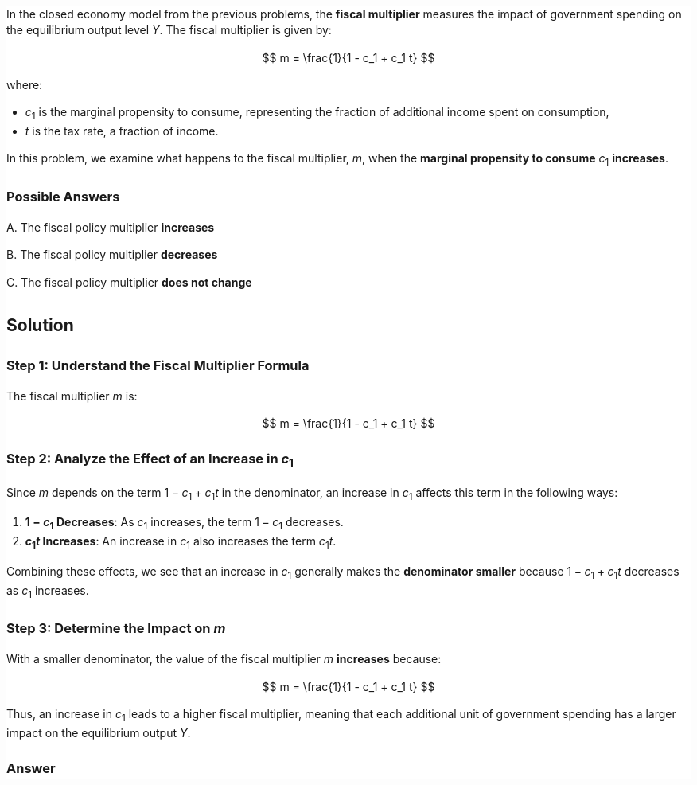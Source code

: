 In the closed economy model from the previous problems, the **fiscal multiplier** measures the impact of government spending on the equilibrium output level $Y$. The fiscal multiplier is given by:

$$
m = \frac{1}{1 - c_1 + c_1 t}
$$

where:
- $c_1$ is the marginal propensity to consume, representing the fraction of additional income spent on consumption,
- $t$ is the tax rate, a fraction of income.

In this problem, we examine what happens to the fiscal multiplier, $m$, when the **marginal propensity to consume** $c_1$ **increases**.

### Possible Answers

A. The fiscal policy multiplier **increases**

B. The fiscal policy multiplier **decreases**

C. The fiscal policy multiplier **does not change**

## Solution

### Step 1: Understand the Fiscal Multiplier Formula

The fiscal multiplier $m$ is:

$$
m = \frac{1}{1 - c_1 + c_1 t}
$$

### Step 2: Analyze the Effect of an Increase in $c_1$

Since $m$ depends on the term $1 - c_1 + c_1 t$ in the denominator, an increase in $c_1$ affects this term in the following ways:

1. **$1 - c_1$ Decreases**: As $c_1$ increases, the term $1 - c_1$ decreases.
2. **$c_1 t$ Increases**: An increase in $c_1$ also increases the term $c_1 t$.

Combining these effects, we see that an increase in $c_1$ generally makes the **denominator smaller** because $1 - c_1 + c_1 t$ decreases as $c_1$ increases.

### Step 3: Determine the Impact on $m$

With a smaller denominator, the value of the fiscal multiplier $m$ **increases** because:

$$
m = \frac{1}{1 - c_1 + c_1 t}
$$

Thus, an increase in $c_1$ leads to a higher fiscal multiplier, meaning that each additional unit of government spending has a larger impact on the equilibrium output $Y$.

### Answer
